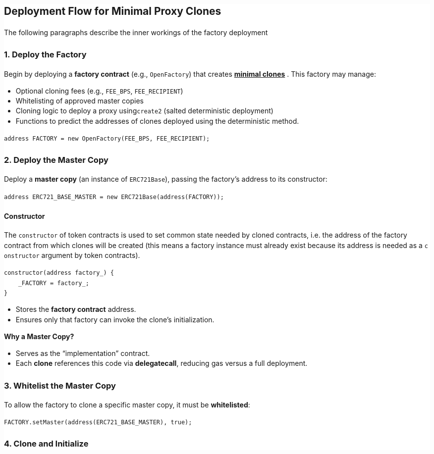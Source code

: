 ## Deployment Flow  for Minimal Proxy Clones

The following paragraphs describe the inner workings of the factory deployment&#x20;

### 1. Deploy the Factory

Begin by deploying a **factory contract** (e.g., `OpenFactory`) that creates [**minimal clones**](https://docs.openzeppelin.com/contracts/5.x/api/proxy#minimal_clones) . This factory may manage:

* Optional cloning fees (e.g., `FEE_BPS`, `FEE_RECIPIENT`)
* Whitelisting of approved master copies
* Cloning logic to deploy a proxy using`create2` (salted deterministic deployment)
* Functions to predict the addresses of clones deployed using the deterministic method.

```solidity
address FACTORY = new OpenFactory(FEE_BPS, FEE_RECIPIENT);
```

### 2. Deploy the Master Copy

Deploy a **master copy** (an instance of `ERC721Base`), passing the factory’s address to its constructor:

```solidity
address ERC721_BASE_MASTER = new ERC721Base(address(FACTORY));
```

#### Constructor

The `constructor` of  token contracts is used to set common state needed by cloned contracts, i.e. the address of the factory contract from which clones will be created (this means a factory instance must already exist because its address is needed as a `constructor` argument by token contracts).

```solidity
constructor(address factory_) {
    _FACTORY = factory_;
}
```

* Stores the **factory contract** address.
* Ensures only that factory can invoke the clone’s initialization.

**Why a Master Copy?**

* Serves as the “implementation” contract.
* Each **clone** references this code via **delegatecall**, reducing gas versus a full deployment.

### 3. Whitelist the Master Copy

To allow the factory to clone a specific master copy, it must be **whitelisted**:

```solidity
FACTORY.setMaster(address(ERC721_BASE_MASTER), true);
```

### 4. Clone and Initialize
